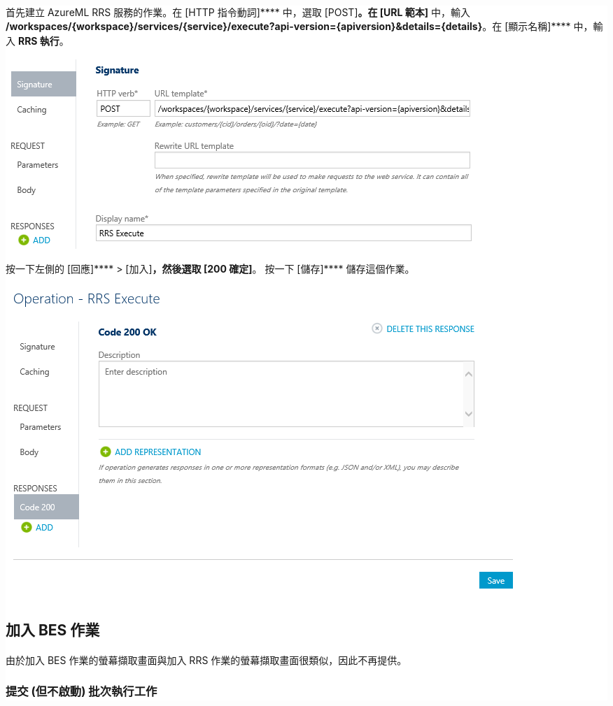首先建立 AzureML RRS 服務的作業。在 [HTTP 指令動詞]**** 中，選取 [POST]****。在 [URL 範本]**** 中，輸入 **/workspaces/{workspace}/services/{service}/execute?api-version={apiversion}&details={details}**。在 [顯示名稱]**** 中，輸入 **RRS 執行**。

![加入 RRS 作業簽章](./media/machine-learning-manage-web-service-endpoints-using-api-management/add-rrs-operation-signature.png)

按一下左側的 [回應]**** > [加入]****，然後選取 [200 確定]****。 按一下 [儲存]**** 儲存這個作業。

![加入 RRS 作業回應](./media/machine-learning-manage-web-service-endpoints-using-api-management/add-rrs-operation-response.png)

## 加入 BES 作業

由於加入 BES 作業的螢幕擷取畫面與加入 RRS 作業的螢幕擷取畫面很類似，因此不再提供。

### 提交 (但不啟動) 批次執行工作

